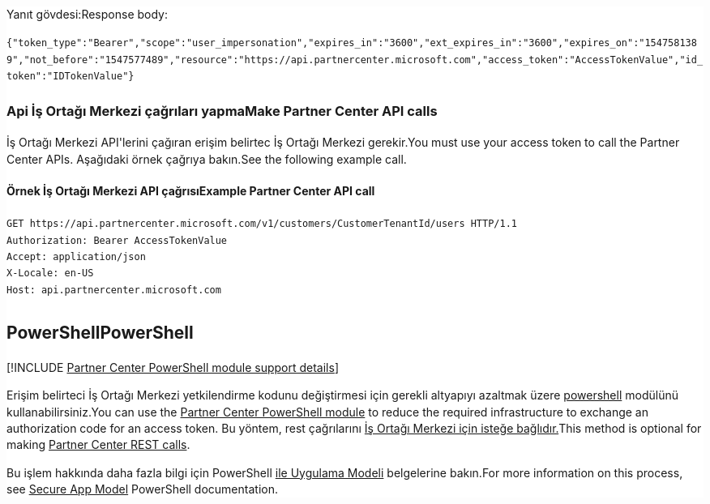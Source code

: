 <span data-ttu-id="1d2a2-185">Yanıt gövdesi:</span><span class="sxs-lookup"><span data-stu-id="1d2a2-185">Response body:</span></span>

```http
{"token_type":"Bearer","scope":"user_impersonation","expires_in":"3600","ext_expires_in":"3600","expires_on":"1547581389","not_before":"1547577489","resource":"https://api.partnercenter.microsoft.com","access_token":"AccessTokenValue","id_token":"IDTokenValue"}
```

### <a name="make-partner-center-api-calls"></a><span data-ttu-id="1d2a2-186">Api İş Ortağı Merkezi çağrıları yapma</span><span class="sxs-lookup"><span data-stu-id="1d2a2-186">Make Partner Center API calls</span></span>

<span data-ttu-id="1d2a2-187">İş Ortağı Merkezi API'lerini çağıran erişim belirtec İş Ortağı Merkezi gerekir.</span><span class="sxs-lookup"><span data-stu-id="1d2a2-187">You must use your access token to call the Partner Center APIs.</span></span> <span data-ttu-id="1d2a2-188">Aşağıdaki örnek çağrıya bakın.</span><span class="sxs-lookup"><span data-stu-id="1d2a2-188">See the following example call.</span></span>

#### <a name="example-partner-center-api-call"></a><span data-ttu-id="1d2a2-189">Örnek İş Ortağı Merkezi API çağrısı</span><span class="sxs-lookup"><span data-stu-id="1d2a2-189">Example Partner Center API call</span></span>

```http
GET https://api.partnercenter.microsoft.com/v1/customers/CustomerTenantId/users HTTP/1.1
Authorization: Bearer AccessTokenValue
Accept: application/json
X-Locale: en-US
Host: api.partnercenter.microsoft.com
```

## <a name="powershell"></a><span data-ttu-id="1d2a2-190">PowerShell</span><span class="sxs-lookup"><span data-stu-id="1d2a2-190">PowerShell</span></span>

[!INCLUDE [Partner Center PowerShell module support details](../includes/powershell-module-support.md)]

<span data-ttu-id="1d2a2-191">Erişim belirteci İş Ortağı Merkezi yetkilendirme kodunu değiştirmesi için gerekli altyapıyı azaltmak üzere [powershell](https://www.powershellgallery.com/packages/PartnerCenter) modülünü kullanabilirsiniz.</span><span class="sxs-lookup"><span data-stu-id="1d2a2-191">You can use the [Partner Center PowerShell module](https://www.powershellgallery.com/packages/PartnerCenter) to reduce the required infrastructure to exchange an authorization code for an access token.</span></span> <span data-ttu-id="1d2a2-192">Bu yöntem, rest çağrılarını [İş Ortağı Merkezi için isteğe bağlıdır.](#rest)</span><span class="sxs-lookup"><span data-stu-id="1d2a2-192">This method is optional for making [Partner Center REST calls](#rest).</span></span>

<span data-ttu-id="1d2a2-193">Bu işlem hakkında daha fazla bilgi için PowerShell [ile Uygulama Modeli](/powershell/partnercenter/secure-app-model) belgelerine bakın.</span><span class="sxs-lookup"><span data-stu-id="1d2a2-193">For more information on this process, see [Secure App Model](/powershell/partnercenter/secure-app-model) PowerShell documentation.</span></span>
